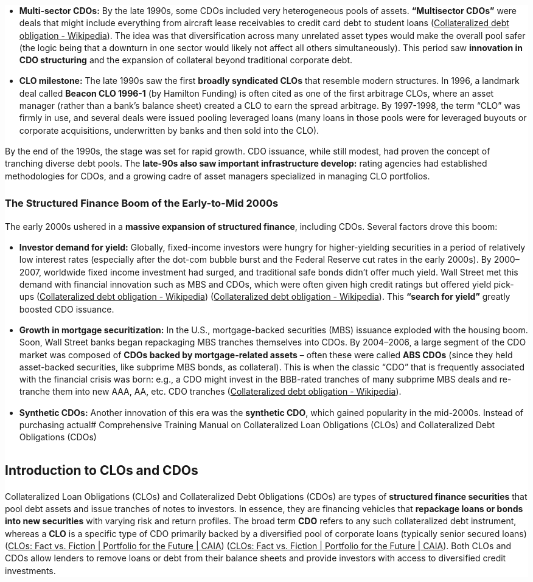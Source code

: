 - **Multi-sector CDOs:** By the late 1990s, some CDOs included very heterogeneous pools of assets. **“Multisector CDOs”** were deals that might include everything from aircraft lease receivables to credit card debt to student loans ([Collateralized debt obligation - Wikipedia](https://en.wikipedia.org/wiki/Collateralized_debt_obligation#:~:text=Early%20CDOs%20were%20diversified%2C%20and,31)). The idea was that diversification across many unrelated asset types would make the overall pool safer (the logic being that a downturn in one sector would likely not affect all others simultaneously). This period saw **innovation in CDO structuring** and the expansion of collateral beyond traditional corporate debt.

- **CLO milestone:** The late 1990s saw the first **broadly syndicated CLOs** that resemble modern structures. In 1996, a landmark deal called **Beacon CLO 1996-1** (by Hamilton Funding) is often cited as one of the first arbitrage CLOs, where an asset manager (rather than a bank’s balance sheet) created a CLO to earn the spread arbitrage. By 1997-1998, the term “CLO” was firmly in use, and several deals were issued pooling leveraged loans (many loans in those pools were for leveraged buyouts or corporate acquisitions, underwritten by banks and then sold into the CLO).

By the end of the 1990s, the stage was set for rapid growth. CDO issuance, while still modest, had proven the concept of tranching diverse debt pools. The **late-90s also saw important infrastructure develop:** rating agencies had established methodologies for CDOs, and a growing cadre of asset managers specialized in managing CLO portfolios.

### The Structured Finance Boom of the Early-to-Mid 2000s

The early 2000s ushered in a **massive expansion of structured finance**, including CDOs. Several factors drove this boom:

- **Investor demand for yield:** Globally, fixed-income investors were hungry for higher-yielding securities in a period of relatively low interest rates (especially after the dot-com bubble burst and the Federal Reserve cut rates in the early 2000s). By 2000–2007, worldwide fixed income investment had surged, and traditional safe bonds didn’t offer much yield. Wall Street met this demand with financial innovation such as MBS and CDOs, which were often given high credit ratings but offered yield pick-ups ([Collateralized debt obligation - Wikipedia](https://en.wikipedia.org/wiki/Collateralized_debt_obligation#:~:text=,com)) ([Collateralized debt obligation - Wikipedia](https://en.wikipedia.org/wiki/Collateralized_debt_obligation#:~:text=Wall%20Street%20answered%20this%20demand,lived%20to%20regret%20trusting%20the)). This **“search for yield”** greatly boosted CDO issuance.

- **Growth in mortgage securitization:** In the U.S., mortgage-backed securities (MBS) issuance exploded with the housing boom. Soon, Wall Street banks began repackaging MBS tranches themselves into CDOs. By 2004–2006, a large segment of the CDO market was composed of **CDOs backed by mortgage-related assets** – often these were called **ABS CDOs** (since they held asset-backed securities, like subprime MBS bonds, as collateral). This is when the classic “CDO” that is frequently associated with the financial crisis was born: e.g., a CDO might invest in the BBB-rated tranches of many subprime MBS deals and re-tranche them into new AAA, AA, etc. CDO tranches ([Collateralized debt obligation - Wikipedia](https://en.wikipedia.org/wiki/Collateralized_debt_obligation#:~:text=In%20the%20early%202000s%2C%20the,13)).

- **Synthetic CDOs:** Another innovation of this era was the **synthetic CDO**, which gained popularity in the mid-2000s. Instead of purchasing actual# Comprehensive Training Manual on Collateralized Loan Obligations (CLOs) and Collateralized Debt Obligations (CDOs)

## Introduction to CLOs and CDOs

Collateralized Loan Obligations (CLOs) and Collateralized Debt Obligations (CDOs) are types of **structured finance securities** that pool debt assets and issue tranches of notes to investors. In essence, they are financing vehicles that **repackage loans or bonds into new securities** with varying risk and return profiles. The broad term **CDO** refers to any such collateralized debt instrument, whereas a **CLO** is a specific type of CDO primarily backed by a diversified pool of corporate loans (typically senior secured loans) ([CLOs: Fact vs. Fiction | Portfolio for the Future | CAIA](https://caia.org/blog/2023/08/06/clos-fact-vs-fiction#:~:text=Collateralized%20debt%20obligations%20,defaults%20are%20what%20bled%20into)) ([CLOs: Fact vs. Fiction | Portfolio for the Future | CAIA](https://caia.org/blog/2023/08/06/clos-fact-vs-fiction#:~:text=CLOs%20are%20a%20specific%20type,offers%20additional%20credit%20risk%20protection)). Both CLOs and CDOs allow lenders to remove loans or debt from their balance sheets and provide investors with access to diversified credit investments.
